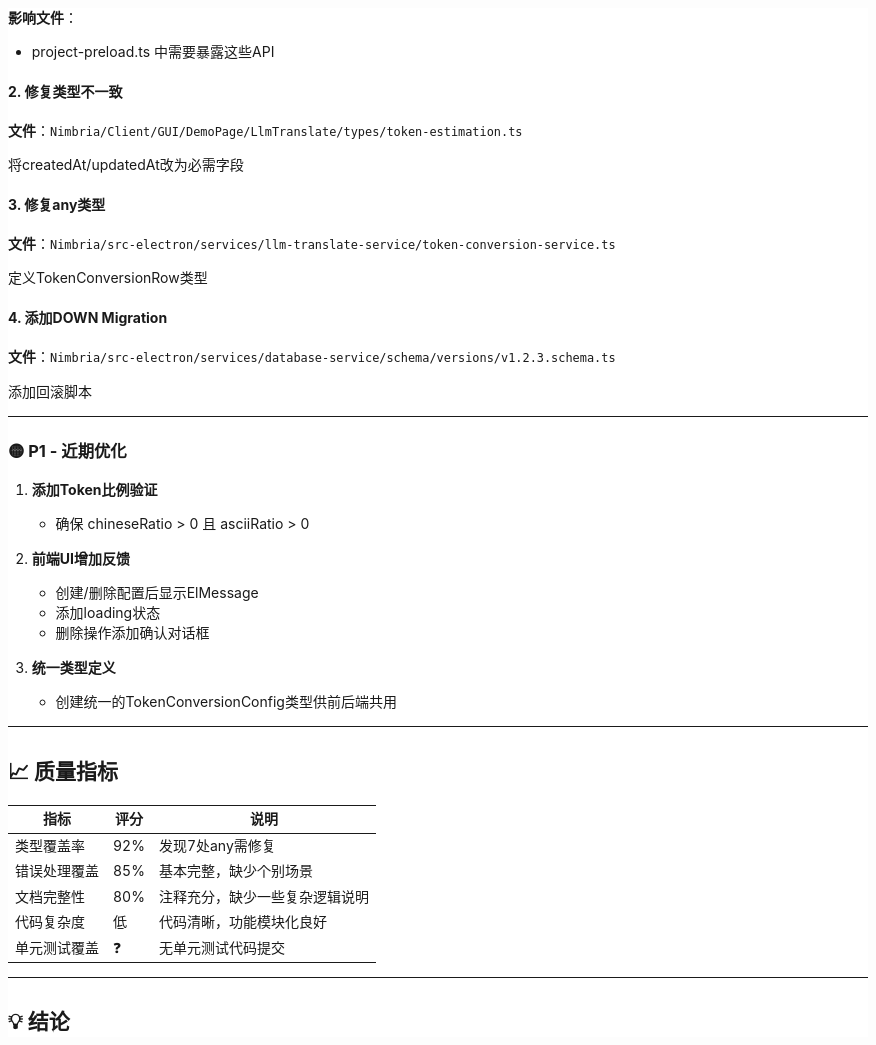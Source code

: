 **影响文件**：
- project-preload.ts 中需要暴露这些API

#### 2. 修复类型不一致

**文件**：`Nimbria/Client/GUI/DemoPage/LlmTranslate/types/token-estimation.ts`

将createdAt/updatedAt改为必需字段

#### 3. 修复any类型

**文件**：`Nimbria/src-electron/services/llm-translate-service/token-conversion-service.ts`

定义TokenConversionRow类型

#### 4. 添加DOWN Migration

**文件**：`Nimbria/src-electron/services/database-service/schema/versions/v1.2.3.schema.ts`

添加回滚脚本

---

### 🟡 **P1 - 近期优化**

1. **添加Token比例验证**
   - 确保 chineseRatio > 0 且 asciiRatio > 0

2. **前端UI增加反馈**
   - 创建/删除配置后显示ElMessage
   - 添加loading状态
   - 删除操作添加确认对话框

3. **统一类型定义**
   - 创建统一的TokenConversionConfig类型供前后端共用

---

## 📈 **质量指标**

| 指标 | 评分 | 说明 |
|------|------|------|
| 类型覆盖率 | 92% | 发现7处any需修复 |
| 错误处理覆盖 | 85% | 基本完整，缺少个别场景 |
| 文档完整性 | 80% | 注释充分，缺少一些复杂逻辑说明 |
| 代码复杂度 | 低 | 代码清晰，功能模块化良好 |
| 单元测试覆盖 | ❓ | 无单元测试代码提交 |

---

## 💡 **结论**
